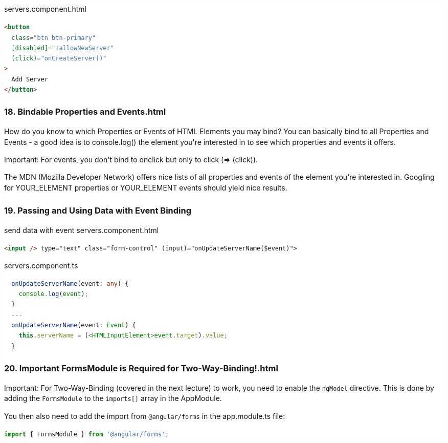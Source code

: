 servers.component.html

```html
<button
  class="btn btn-primary"
  [disabled]="!allowNewServer"
  (click)="onCreateServer()"
>
  Add Server
</button>
```

### 18. Bindable Properties and Events.html

How do you know to which Properties or Events of HTML Elements you may bind? You can basically bind to all Properties and Events - a good idea is to console.log() the element you're interested in to see which properties and events it offers.

Important: For events, you don't bind to onclick but only to click (=> (click)).

The MDN (Mozilla Developer Network) offers nice lists of all properties and events of the element you're interested in. Googling for YOUR_ELEMENT properties or YOUR_ELEMENT events should yield nice results.

### 19. Passing and Using Data with Event Binding

send data with event
servers.component.html

```html
<input /> type="text" class="form-control" (input)="onUpdateServerName($event)">
```

servers.component.ts

```ts
  onUpdateServerName(event: any) {
    console.log(event);
  }
  ---
  onUpdateServerName(event: Event) {
    this.serverName = (<HTMLInputElement>event.target).value;
  }
```

### 20. Important FormsModule is Required for Two-Way-Binding!.html

Important: For Two-Way-Binding (covered in the next lecture) to work, you need to enable the `ngModel` directive. This is done by adding the `FormsModule` to the `imports[]` array in the AppModule.

You then also need to add the import from `@angular/forms` in the app.module.ts file:

```ts
import { FormsModule } from '@angular/forms';
```
